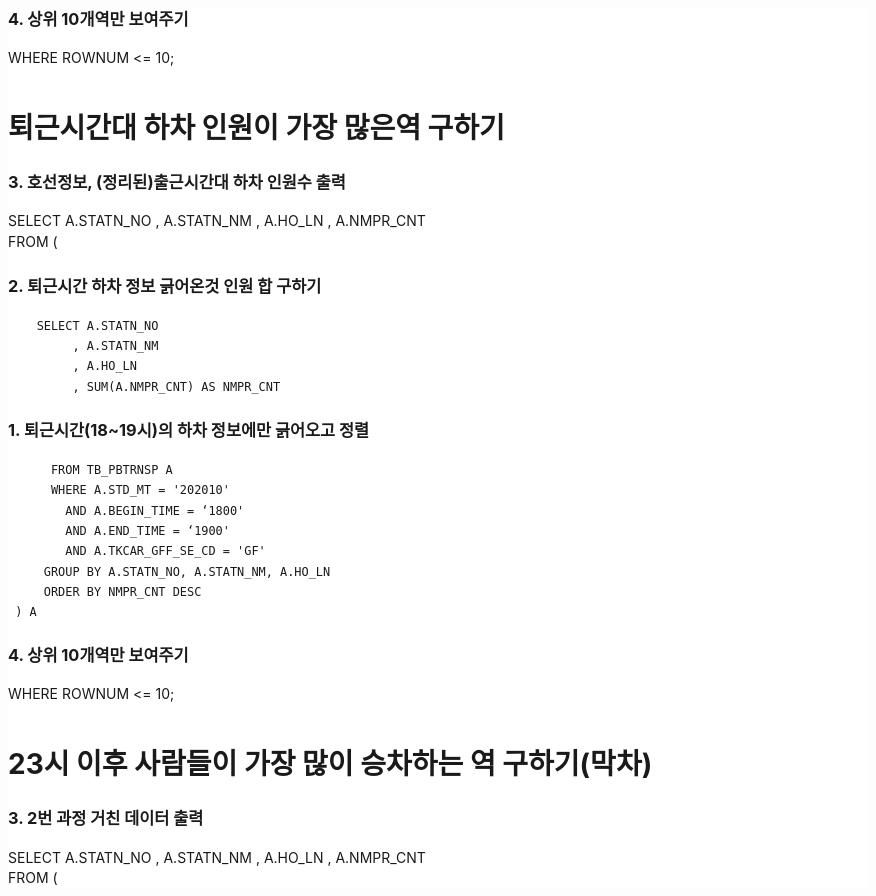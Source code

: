 ### 4. 상위 10개역만 보여주기

 WHERE ROWNUM <= 10;




# 퇴근시간대 하차 인원이 가장 많은역 구하기

### 3. 호선정보, (정리된)출근시간대 하차 인원수 출력

SELECT 
       A.STATN_NO
     , A.STATN_NM
     , A.HO_LN
     , A.NMPR_CNT  
  FROM 
     (

### 2. 퇴근시간 하차 정보 긁어온것 인원 합 구하기

        SELECT A.STATN_NO
             , A.STATN_NM
             , A.HO_LN
             , SUM(A.NMPR_CNT) AS NMPR_CNT 

### 1. 퇴근시간(18~19시)의 하차 정보에만 긁어오고 정렬

          FROM TB_PBTRNSP A
          WHERE A.STD_MT = '202010'
            AND A.BEGIN_TIME = ‘1800'
            AND A.END_TIME = ‘1900'
            AND A.TKCAR_GFF_SE_CD = 'GF'
         GROUP BY A.STATN_NO, A.STATN_NM, A.HO_LN
         ORDER BY NMPR_CNT DESC
     ) A 

### 4. 상위 10개역만 보여주기

 WHERE ROWNUM <= 10;



# 23시 이후 사람들이 가장 많이 승차하는 역 구하기(막차)

### 3. 2번 과정 거친 데이터 출력

SELECT 
       A.STATN_NO
     , A.STATN_NM
     , A.HO_LN
     , A.NMPR_CNT  
  FROM 
     (
